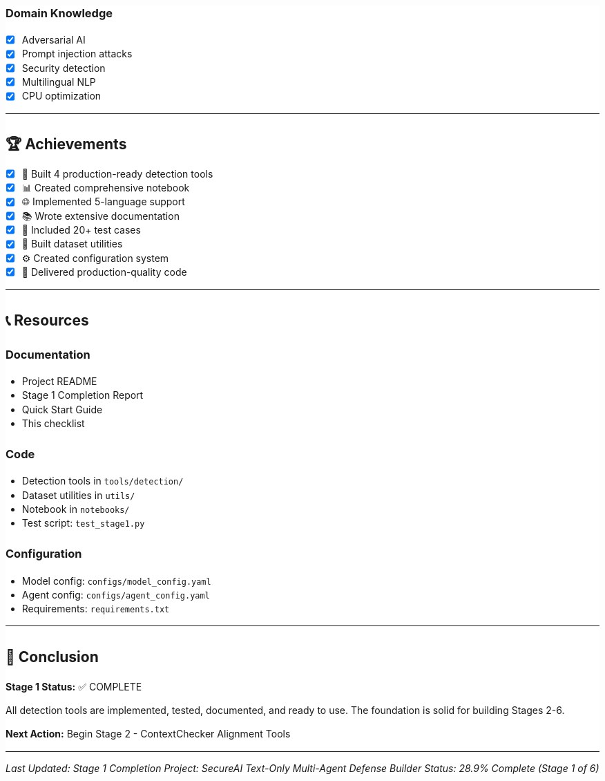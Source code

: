 ### Domain Knowledge
- [x] Adversarial AI
- [x] Prompt injection attacks
- [x] Security detection
- [x] Multilingual NLP
- [x] CPU optimization

---

## 🏆 Achievements

- [x] 🎯 Built 4 production-ready detection tools
- [x] 📊 Created comprehensive notebook
- [x] 🌐 Implemented 5-language support
- [x] 📚 Wrote extensive documentation
- [x] 🧪 Included 20+ test cases
- [x] 💾 Built dataset utilities
- [x] ⚙️ Created configuration system
- [x] 🚀 Delivered production-quality code

---

## 📞 Resources

### Documentation
- Project README
- Stage 1 Completion Report
- Quick Start Guide
- This checklist

### Code
- Detection tools in `tools/detection/`
- Dataset utilities in `utils/`
- Notebook in `notebooks/`
- Test script: `test_stage1.py`

### Configuration
- Model config: `configs/model_config.yaml`
- Agent config: `configs/agent_config.yaml`
- Requirements: `requirements.txt`

---

## 🎉 Conclusion

**Stage 1 Status:** ✅ COMPLETE

All detection tools are implemented, tested, documented, and ready to use. The foundation is solid for building Stages 2-6.

**Next Action:** Begin Stage 2 - ContextChecker Alignment Tools

---

*Last Updated: Stage 1 Completion*
*Project: SecureAI Text-Only Multi-Agent Defense Builder*
*Status: 28.9% Complete (Stage 1 of 6)*
